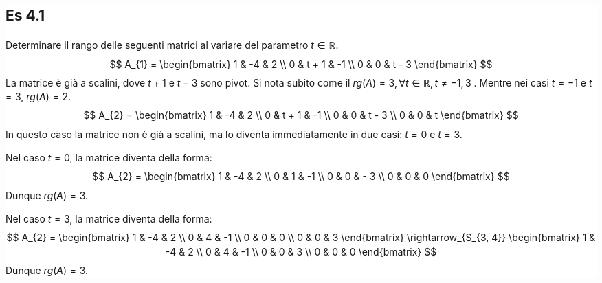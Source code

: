 ## Es 4.1
Determinare il rango delle seguenti matrici al variare del parametro $t \in \mathbb{R}$.
$$
A_{1} = \begin{bmatrix}
1 & -4 & 2 \\
0 & t + 1 & -1 \\
0 & 0 & t - 3
\end{bmatrix}
$$
La matrice è già a scalini, dove $t+1$ e $t-3$ sono pivot. Si nota subito come il $rg(A) = 3, \forall t \in \mathbb{R}, t \neq -1,3$ . Mentre nei casi $t = -1$ e $t = 3$, $rg(A) = 2$.
$$
A_{2} = \begin{bmatrix}
1 & -4 & 2 \\
0 & t + 1 & -1 \\
0 & 0 & t - 3 \\
0 & 0 & t
\end{bmatrix}
$$
In questo caso la matrice non è già a scalini, ma lo diventa immediatamente in due casi: $t = 0$ e $t = 3$.

Nel caso $t = 0$, la matrice diventa della forma:
$$
A_{2} = \begin{bmatrix}
1 & -4 & 2 \\
0 & 1 & -1 \\
0 & 0 & - 3 \\
0 & 0 & 0
\end{bmatrix}
$$
Dunque $rg(A) = 3$.

Nel caso $t = 3$, la matrice diventa della forma:
$$
A_{2} = \begin{bmatrix}
1 & -4 & 2 \\
0 & 4 & -1 \\
0 & 0 & 0 \\
0 & 0 & 3
\end{bmatrix}
\rightarrow_{S_{3, 4}}
\begin{bmatrix}
1 & -4 & 2 \\
0 & 4 & -1 \\
0 & 0 & 3 \\
0 & 0 & 0
\end{bmatrix}
$$
Dunque $rg(A) = 3$.
